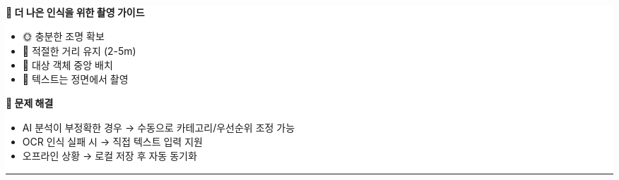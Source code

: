 **📱 더 나은 인식을 위한 촬영 가이드**
- 🌞 충분한 조명 확보
- 📏 적절한 거리 유지 (2-5m)
- 🎯 대상 객체 중앙 배치
- 📝 텍스트는 정면에서 촬영

**🔧 문제 해결**
- AI 분석이 부정확한 경우 → 수동으로 카테고리/우선순위 조정 가능
- OCR 인식 실패 시 → 직접 텍스트 입력 지원
- 오프라인 상황 → 로컬 저장 후 자동 동기화

---
